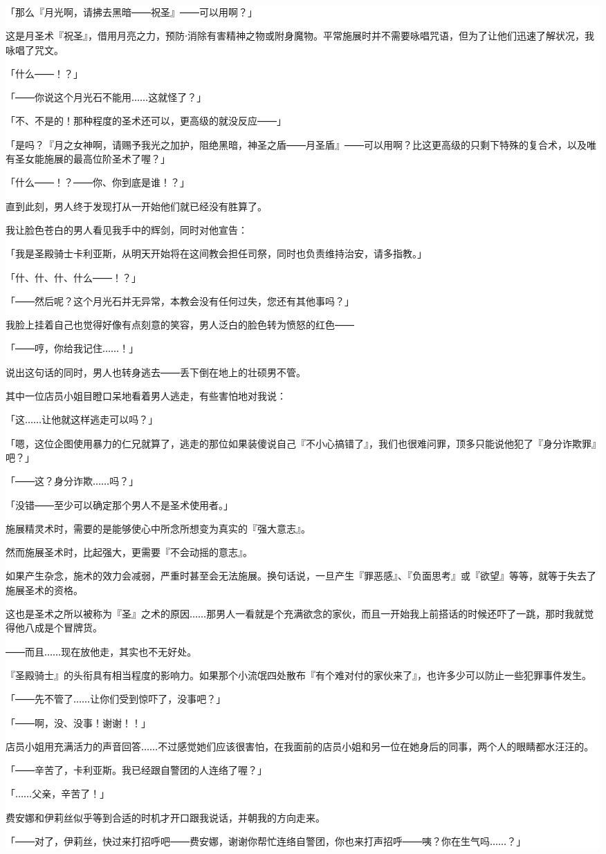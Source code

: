 「那么『月光啊，请拂去黑暗——祝圣』——可以用啊？」

这是月圣术『祝圣』，借用月亮之力，预防·消除有害精神之物或附身魔物。平常施展时并不需要咏唱咒语，但为了让他们迅速了解状况，我咏唱了咒文。

「什么——！？」

「——你说这个月光石不能用……这就怪了？」

「不、不是的！那种程度的圣术还可以，更高级的就没反应——」

「是吗？『月之女神啊，请赐予我光之加护，阻绝黑暗，神圣之盾——月圣盾』——可以用啊？比这更高级的只剩下特殊的复合术，以及唯有圣女能施展的最高位阶圣术了喔？」

「什么——！？——你、你到底是谁！？」

直到此刻，男人终于发现打从一开始他们就已经没有胜算了。

我让脸色苍白的男人看见我手中的辉剑，同时对他宣告：

「我是圣殿骑士卡利亚斯，从明天开始将在这间教会担任司祭，同时也负责维持治安，请多指教。」

「什、什、什、什么——！？」

「——然后呢？这个月光石并无异常，本教会没有任何过失，您还有其他事吗？」

我脸上挂着自己也觉得好像有点刻意的笑容，男人泛白的脸色转为愤怒的红色——

「——哼，你给我记住……！」

说出这句话的同时，男人也转身逃去——丢下倒在地上的壮硕男不管。

其中一位店员小姐目瞪口呆地看着男人逃走，有些害怕地对我说：

「这……让他就这样逃走可以吗？」

「嗯，这位企图使用暴力的仁兄就算了，逃走的那位如果装傻说自己『不小心搞错了』，我们也很难问罪，顶多只能说他犯了『身分诈欺罪』吧？」

「——这？身分诈欺……吗？」

「没错——至少可以确定那个男人不是圣术使用者。」

施展精灵术时，需要的是能够使心中所念所想变为真实的『强大意志』。

然而施展圣术时，比起强大，更需要『不会动摇的意志』。

如果产生杂念，施术的效力会减弱，严重时甚至会无法施展。换句话说，一旦产生『罪恶感』、『负面思考』或『欲望』等等，就等于失去了施展圣术的资格。

这也是圣术之所以被称为『圣』之术的原因……那男人一看就是个充满欲念的家伙，而且一开始我上前搭话的时候还吓了一跳，那时我就觉得他八成是个冒牌货。

——而且……现在放他走，其实也不无好处。

『圣殿骑士』的头衔具有相当程度的影响力。如果那个小流氓四处散布『有个难对付的家伙来了』，也许多少可以防止一些犯罪事件发生。

「——先不管了……让你们受到惊吓了，没事吧？」

「——啊，没、没事！谢谢！！」

店员小姐用充满活力的声音回答……不过感觉她们应该很害怕，在我面前的店员小姐和另一位在她身后的同事，两个人的眼睛都水汪汪的。

「——辛苦了，卡利亚斯。我已经跟自警团的人连络了喔？」

「……父亲，辛苦了！」

费安娜和伊莉丝似乎等到合适的时机才开口跟我说话，并朝我的方向走来。

「——对了，伊莉丝，快过来打招呼吧——费安娜，谢谢你帮忙连络自警团，你也来打声招呼——咦？你在生气吗……？」
